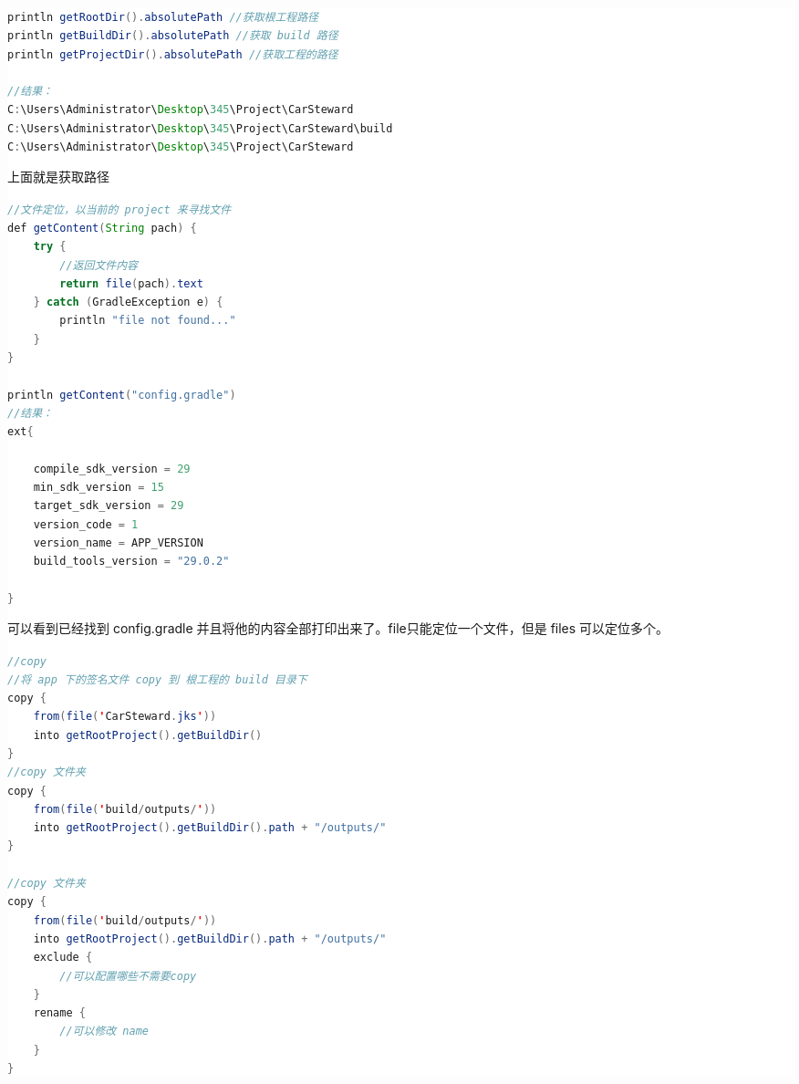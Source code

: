   ```java
  println getRootDir().absolutePath //获取根工程路径
  println getBuildDir().absolutePath //获取 build 路径
  println getProjectDir().absolutePath //获取工程的路径
  
  //结果：
  C:\Users\Administrator\Desktop\345\Project\CarSteward
  C:\Users\Administrator\Desktop\345\Project\CarSteward\build
  C:\Users\Administrator\Desktop\345\Project\CarSteward
  ```

   上面就是获取路径

  ```java
  //文件定位，以当前的 project 来寻找文件
  def getContent(String pach) {
      try {
          //返回文件内容
          return file(pach).text
      } catch (GradleException e) {
          println "file not found..."
      }
  }
  
  println getContent("config.gradle")
  //结果：
  ext{
  
      compile_sdk_version = 29
      min_sdk_version = 15
      target_sdk_version = 29
      version_code = 1
      version_name = APP_VERSION
      build_tools_version = "29.0.2"
  
  }
  ```

  可以看到已经找到 config.gradle 并且将他的内容全部打印出来了。file只能定位一个文件，但是 files 可以定位多个。

  ```java
  //copy
  //将 app 下的签名文件 copy 到 根工程的 build 目录下
  copy {
      from(file('CarSteward.jks'))
      into getRootProject().getBuildDir()
  }
  //copy 文件夹
  copy {
      from(file('build/outputs/'))
      into getRootProject().getBuildDir().path + "/outputs/"
  }
  
  //copy 文件夹
  copy {
      from(file('build/outputs/'))
      into getRootProject().getBuildDir().path + "/outputs/"
      exclude {
          //可以配置哪些不需要copy
      }
      rename {
          //可以修改 name
      }
  }
  ```
